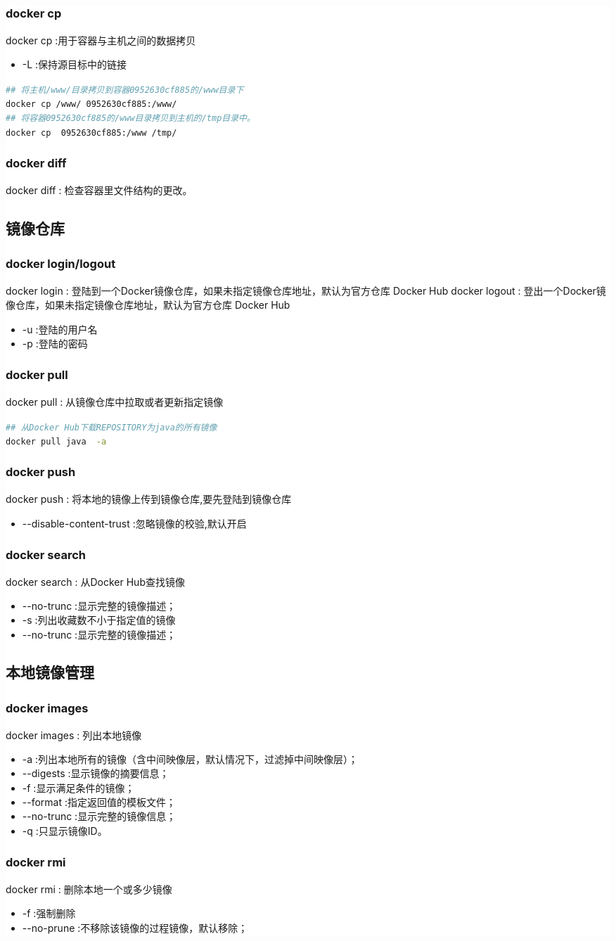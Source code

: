 ### docker cp
docker cp :用于容器与主机之间的数据拷贝
* -L :保持源目标中的链接
```bash
## 将主机/www/目录拷贝到容器0952630cf885的/www目录下
docker cp /www/ 0952630cf885:/www/
## 将容器0952630cf885的/www目录拷贝到主机的/tmp目录中。
docker cp  0952630cf885:/www /tmp/
```

### docker diff 
docker diff : 检查容器里文件结构的更改。

## 镜像仓库
### docker login/logout
docker login : 登陆到一个Docker镜像仓库，如果未指定镜像仓库地址，默认为官方仓库 Docker Hub
docker logout : 登出一个Docker镜像仓库，如果未指定镜像仓库地址，默认为官方仓库 Docker Hub
* -u :登陆的用户名
* -p :登陆的密码

### docker pull
docker pull : 从镜像仓库中拉取或者更新指定镜像
```bash
## 从Docker Hub下载REPOSITORY为java的所有镜像
docker pull java  -a
```

### docker push
docker push : 将本地的镜像上传到镜像仓库,要先登陆到镜像仓库
* --disable-content-trust :忽略镜像的校验,默认开启

### docker search
docker search : 从Docker Hub查找镜像
* --no-trunc :显示完整的镜像描述；
* -s :列出收藏数不小于指定值的镜像
* --no-trunc :显示完整的镜像描述；

## 本地镜像管理
### docker images
docker images : 列出本地镜像
* -a :列出本地所有的镜像（含中间映像层，默认情况下，过滤掉中间映像层）；
* --digests :显示镜像的摘要信息；
* -f :显示满足条件的镜像；
* --format :指定返回值的模板文件；
* --no-trunc :显示完整的镜像信息；
* -q :只显示镜像ID。

### docker rmi
docker rmi : 删除本地一个或多少镜像
* -f :强制删除
* --no-prune :不移除该镜像的过程镜像，默认移除；
